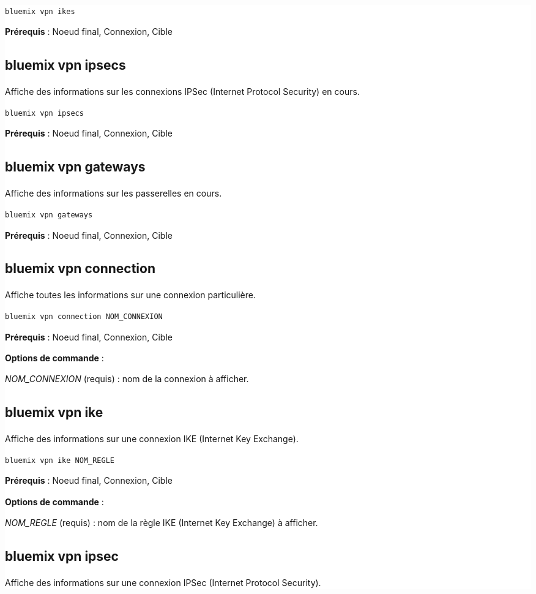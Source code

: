 ```
bluemix vpn ikes
```

**Prérequis** : Noeud final, Connexion, Cible


## bluemix vpn ipsecs
Affiche des informations sur les connexions IPSec (Internet Protocol Security) en cours. 

```
bluemix vpn ipsecs
```

**Prérequis** : Noeud final, Connexion, Cible


## bluemix vpn gateways
Affiche des informations sur les passerelles en cours. 

```
bluemix vpn gateways
```

**Prérequis** : Noeud final, Connexion, Cible


## bluemix vpn connection
Affiche toutes les informations sur une connexion particulière. 

```
bluemix vpn connection NOM_CONNEXION
```

**Prérequis** : Noeud final, Connexion, Cible

**Options de commande** :

*NOM_CONNEXION* (requis) : nom de la connexion à afficher. 


## bluemix vpn ike
Affiche des informations sur une connexion IKE (Internet Key Exchange). 

```
bluemix vpn ike NOM_REGLE
```

**Prérequis** : Noeud final, Connexion, Cible

**Options de commande** :

*NOM_REGLE* (requis) : nom de la règle IKE (Internet Key Exchange) à afficher. 


## bluemix vpn ipsec
Affiche des informations sur une connexion IPSec (Internet Protocol Security). 
